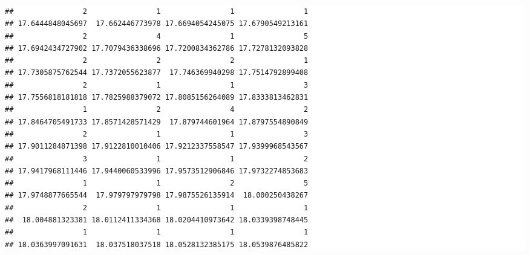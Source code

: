     ##                2                1                1                1 
    ## 17.6444848045697  17.662446773978 17.6694054245075 17.6790549213161 
    ##                2                4                1                5 
    ## 17.6942434727902 17.7079436338696 17.7200834362786 17.7278132093828 
    ##                2                2                2                1 
    ## 17.7305875762544 17.7372055623877  17.746369940298 17.7514792899408 
    ##                2                1                1                3 
    ## 17.7556818181818 17.7825988379072 17.8085156264089 17.8333813462831 
    ##                1                2                4                2 
    ## 17.8464705491733 17.8571428571429  17.879744601964 17.8797554890849 
    ##                2                1                1                3 
    ## 17.9011284871398 17.9122810010406 17.9212337558547 17.9399968543567 
    ##                3                1                1                2 
    ## 17.9417968111446 17.9440060533996 17.9573512906846 17.9732274853683 
    ##                1                1                2                5 
    ## 17.9748877665544  17.979797979798 17.9875526135914  18.000250438267 
    ##                2                1                1                1 
    ##  18.004881323381 18.0112411334368 18.0204410973642 18.0339398748445 
    ##                1                1                1                1 
    ## 18.0363997091631  18.037518037518 18.0528132385175 18.0539876485822 